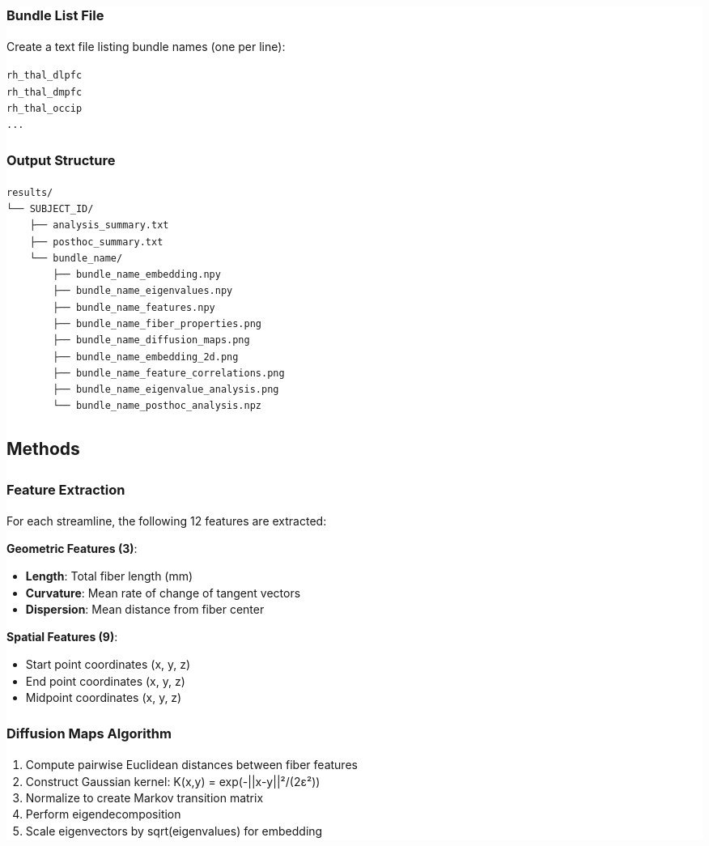 ### Bundle List File

Create a text file listing bundle names (one per line):

```
rh_thal_dlpfc
rh_thal_dmpfc
rh_thal_occip
...
```

### Output Structure

```
results/
└── SUBJECT_ID/
    ├── analysis_summary.txt
    ├── posthoc_summary.txt
    └── bundle_name/
        ├── bundle_name_embedding.npy
        ├── bundle_name_eigenvalues.npy
        ├── bundle_name_features.npy
        ├── bundle_name_fiber_properties.png
        ├── bundle_name_diffusion_maps.png
        ├── bundle_name_embedding_2d.png
        ├── bundle_name_feature_correlations.png
        ├── bundle_name_eigenvalue_analysis.png
        └── bundle_name_posthoc_analysis.npz
```

## Methods

### Feature Extraction

For each streamline, the following 12 features are extracted:

**Geometric Features (3)**:
- **Length**: Total fiber length (mm)
- **Curvature**: Mean rate of change of tangent vectors
- **Dispersion**: Mean distance from fiber center

**Spatial Features (9)**:
- Start point coordinates (x, y, z)
- End point coordinates (x, y, z)
- Midpoint coordinates (x, y, z)

### Diffusion Maps Algorithm

1. Compute pairwise Euclidean distances between fiber features
2. Construct Gaussian kernel: K(x,y) = exp(-||x-y||²/(2ε²))
3. Normalize to create Markov transition matrix
4. Perform eigendecomposition
5. Scale eigenvectors by sqrt(eigenvalues) for embedding
